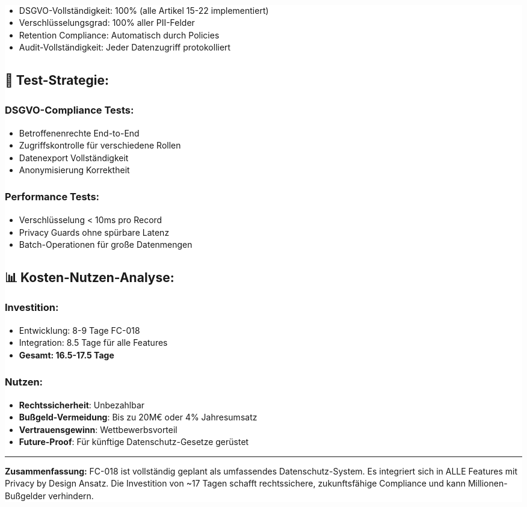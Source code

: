 - DSGVO-Vollständigkeit: 100% (alle Artikel 15-22 implementiert)
- Verschlüsselungsgrad: 100% aller PII-Felder
- Retention Compliance: Automatisch durch Policies
- Audit-Vollständigkeit: Jeder Datenzugriff protokolliert

## 🧪 Test-Strategie:

### DSGVO-Compliance Tests:
- Betroffenenrechte End-to-End
- Zugriffskontrolle für verschiedene Rollen
- Datenexport Vollständigkeit
- Anonymisierung Korrektheit

### Performance Tests:
- Verschlüsselung < 10ms pro Record
- Privacy Guards ohne spürbare Latenz
- Batch-Operationen für große Datenmengen

## 📊 Kosten-Nutzen-Analyse:

### Investition:
- Entwicklung: 8-9 Tage FC-018
- Integration: 8.5 Tage für alle Features
- **Gesamt: 16.5-17.5 Tage**

### Nutzen:
- **Rechtssicherheit**: Unbezahlbar
- **Bußgeld-Vermeidung**: Bis zu 20M€ oder 4% Jahresumsatz
- **Vertrauensgewinn**: Wettbewerbsvorteil
- **Future-Proof**: Für künftige Datenschutz-Gesetze gerüstet

---

**Zusammenfassung:** FC-018 ist vollständig geplant als umfassendes Datenschutz-System. Es integriert sich in ALLE Features mit Privacy by Design Ansatz. Die Investition von ~17 Tagen schafft rechtssichere, zukunftsfähige Compliance und kann Millionen-Bußgelder verhindern.